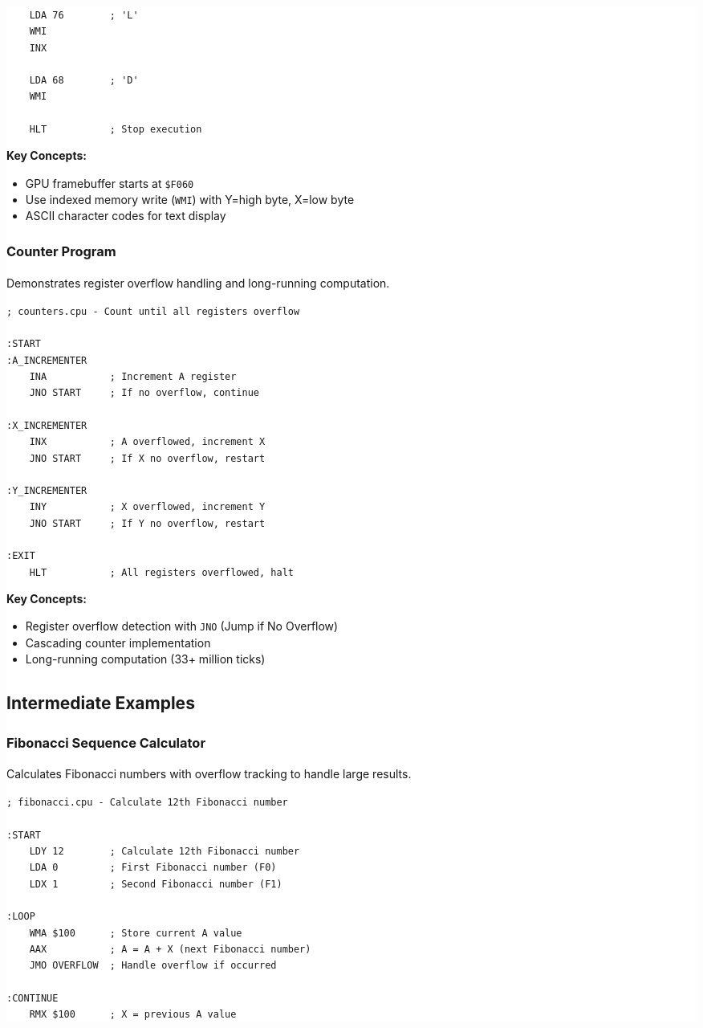 ```assembly
    LDA 76        ; 'L'
    WMI
    INX
    
    LDA 68        ; 'D'
    WMI
    
    HLT           ; Stop execution
```

**Key Concepts:**
- GPU framebuffer starts at `$F060`
- Use indexed memory write (`WMI`) with Y=high byte, X=low byte
- ASCII character codes for text display

### Counter Program

Demonstrates register overflow handling and long-running computation.

```assembly
; counters.cpu - Count until all registers overflow

:START
:A_INCREMENTER
    INA           ; Increment A register
    JNO START     ; If no overflow, continue
    
:X_INCREMENTER  
    INX           ; A overflowed, increment X
    JNO START     ; If X no overflow, restart
    
:Y_INCREMENTER
    INY           ; X overflowed, increment Y  
    JNO START     ; If Y no overflow, restart
    
:EXIT
    HLT           ; All registers overflowed, halt
```

**Key Concepts:**
- Register overflow detection with `JNO` (Jump if No Overflow)
- Cascading counter implementation
- Long-running computation (33+ million ticks)

## Intermediate Examples

### Fibonacci Sequence Calculator

Calculates Fibonacci numbers with overflow tracking to handle large results.

```assembly
; fibonacci.cpu - Calculate 12th Fibonacci number

:START
    LDY 12        ; Calculate 12th Fibonacci number
    LDA 0         ; First Fibonacci number (F0)
    LDX 1         ; Second Fibonacci number (F1)

:LOOP
    WMA $100      ; Store current A value
    AAX           ; A = A + X (next Fibonacci number)
    JMO OVERFLOW  ; Handle overflow if occurred
    
:CONTINUE
    RMX $100      ; X = previous A value
```